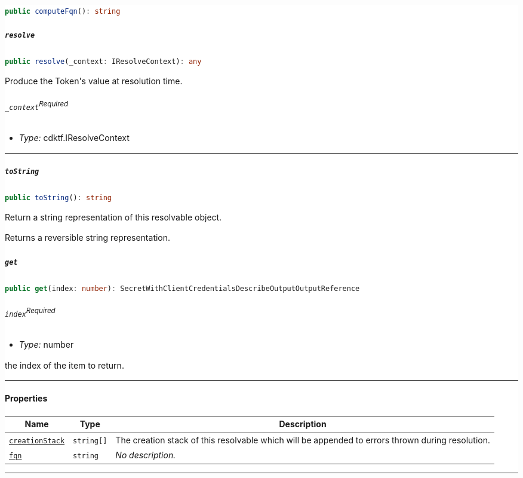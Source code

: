 ```typescript
public computeFqn(): string
```

##### `resolve` <a name="resolve" id="@cdktf/provider-snowflake.secretWithClientCredentials.SecretWithClientCredentialsDescribeOutputList.resolve"></a>

```typescript
public resolve(_context: IResolveContext): any
```

Produce the Token's value at resolution time.

###### `_context`<sup>Required</sup> <a name="_context" id="@cdktf/provider-snowflake.secretWithClientCredentials.SecretWithClientCredentialsDescribeOutputList.resolve.parameter._context"></a>

- *Type:* cdktf.IResolveContext

---

##### `toString` <a name="toString" id="@cdktf/provider-snowflake.secretWithClientCredentials.SecretWithClientCredentialsDescribeOutputList.toString"></a>

```typescript
public toString(): string
```

Return a string representation of this resolvable object.

Returns a reversible string representation.

##### `get` <a name="get" id="@cdktf/provider-snowflake.secretWithClientCredentials.SecretWithClientCredentialsDescribeOutputList.get"></a>

```typescript
public get(index: number): SecretWithClientCredentialsDescribeOutputOutputReference
```

###### `index`<sup>Required</sup> <a name="index" id="@cdktf/provider-snowflake.secretWithClientCredentials.SecretWithClientCredentialsDescribeOutputList.get.parameter.index"></a>

- *Type:* number

the index of the item to return.

---


#### Properties <a name="Properties" id="Properties"></a>

| **Name** | **Type** | **Description** |
| --- | --- | --- |
| <code><a href="#@cdktf/provider-snowflake.secretWithClientCredentials.SecretWithClientCredentialsDescribeOutputList.property.creationStack">creationStack</a></code> | <code>string[]</code> | The creation stack of this resolvable which will be appended to errors thrown during resolution. |
| <code><a href="#@cdktf/provider-snowflake.secretWithClientCredentials.SecretWithClientCredentialsDescribeOutputList.property.fqn">fqn</a></code> | <code>string</code> | *No description.* |

---
